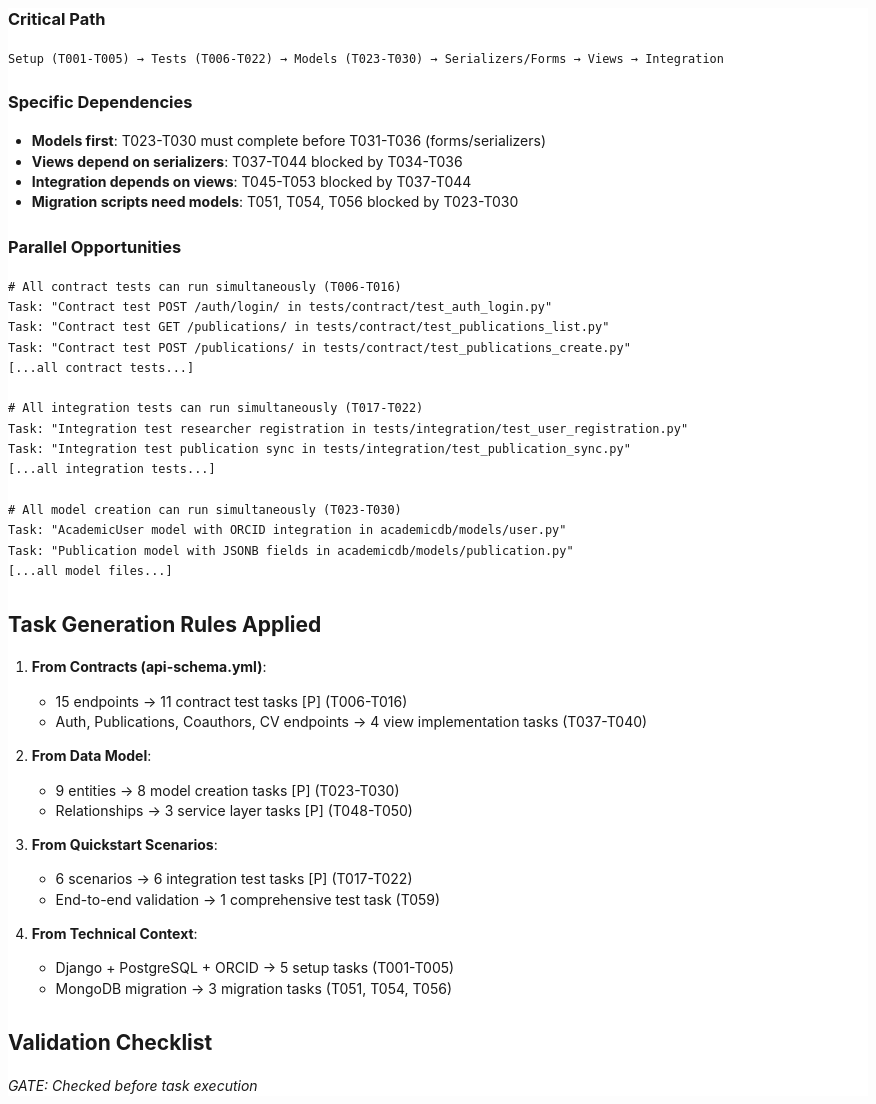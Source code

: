 ### Critical Path
```
Setup (T001-T005) → Tests (T006-T022) → Models (T023-T030) → Serializers/Forms → Views → Integration
```

### Specific Dependencies
- **Models first**: T023-T030 must complete before T031-T036 (forms/serializers)
- **Views depend on serializers**: T037-T044 blocked by T034-T036
- **Integration depends on views**: T045-T053 blocked by T037-T044
- **Migration scripts need models**: T051, T054, T056 blocked by T023-T030

### Parallel Opportunities
```
# All contract tests can run simultaneously (T006-T016)
Task: "Contract test POST /auth/login/ in tests/contract/test_auth_login.py"
Task: "Contract test GET /publications/ in tests/contract/test_publications_list.py" 
Task: "Contract test POST /publications/ in tests/contract/test_publications_create.py"
[...all contract tests...]

# All integration tests can run simultaneously (T017-T022)
Task: "Integration test researcher registration in tests/integration/test_user_registration.py"
Task: "Integration test publication sync in tests/integration/test_publication_sync.py"
[...all integration tests...]

# All model creation can run simultaneously (T023-T030)
Task: "AcademicUser model with ORCID integration in academicdb/models/user.py"
Task: "Publication model with JSONB fields in academicdb/models/publication.py"
[...all model files...]
```

## Task Generation Rules Applied

1. **From Contracts (api-schema.yml)**:
   - 15 endpoints → 11 contract test tasks [P] (T006-T016)
   - Auth, Publications, Coauthors, CV endpoints → 4 view implementation tasks (T037-T040)

2. **From Data Model**:
   - 9 entities → 8 model creation tasks [P] (T023-T030) 
   - Relationships → 3 service layer tasks [P] (T048-T050)

3. **From Quickstart Scenarios**:
   - 6 scenarios → 6 integration test tasks [P] (T017-T022)
   - End-to-end validation → 1 comprehensive test task (T059)

4. **From Technical Context**:
   - Django + PostgreSQL + ORCID → 5 setup tasks (T001-T005)
   - MongoDB migration → 3 migration tasks (T051, T054, T056)

## Validation Checklist
*GATE: Checked before task execution*

